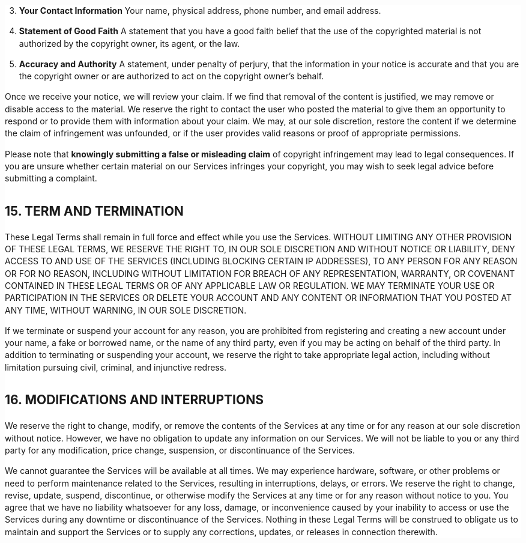 3. **Your Contact Information**
   Your name, physical address, phone number, and email address.

4. **Statement of Good Faith**
   A statement that you have a good faith belief that the use of the copyrighted material is not
   authorized by the copyright owner, its agent, or the law.

5. **Accuracy and Authority**
   A statement, under penalty of perjury, that the information in your notice is accurate and that
   you
   are the copyright owner or are authorized to act on the copyright owner’s behalf.

Once we receive your notice, we will review your claim. If we find that removal of the content is
justified, we may remove or disable access to the material. We reserve the right to contact the user
who posted the material to give them an opportunity to respond or to provide them with information
about your claim. We may, at our sole discretion, restore the content if we determine the claim of
infringement was unfounded, or if the user provides valid reasons or proof of appropriate
permissions.

Please note that **knowingly submitting a false or misleading claim** of copyright infringement may
lead
to legal consequences. If you are unsure whether certain material on our Services infringes your
copyright, you may wish to seek legal advice before submitting a complaint.

## 15. TERM AND TERMINATION

These Legal Terms shall remain in full force and effect while you use the Services. WITHOUT LIMITING
ANY OTHER PROVISION OF THESE LEGAL TERMS, WE RESERVE THE RIGHT TO, IN OUR SOLE DISCRETION AND
WITHOUT NOTICE OR LIABILITY, DENY ACCESS TO AND USE OF THE SERVICES (INCLUDING BLOCKING CERTAIN IP
ADDRESSES), TO ANY PERSON FOR ANY REASON OR FOR NO REASON, INCLUDING WITHOUT LIMITATION FOR BREACH
OF ANY REPRESENTATION, WARRANTY, OR COVENANT CONTAINED IN THESE LEGAL TERMS OR OF ANY APPLICABLE LAW
OR REGULATION. WE MAY TERMINATE YOUR USE OR PARTICIPATION IN THE SERVICES OR DELETE YOUR ACCOUNT AND
ANY CONTENT OR INFORMATION THAT YOU POSTED AT ANY TIME, WITHOUT WARNING, IN OUR SOLE DISCRETION.

If we terminate or suspend your account for any reason, you are prohibited from registering and
creating a new account under your name, a fake or borrowed name, or the name of any third party,
even if you may be acting on behalf of the third party. In addition to terminating or suspending
your account, we reserve the right to take appropriate legal action, including without limitation
pursuing civil, criminal, and injunctive redress.

## 16. MODIFICATIONS AND INTERRUPTIONS

We reserve the right to change, modify, or remove the contents of the Services at any time or for
any reason at our sole discretion without notice. However, we have no obligation to update any
information on our Services. We will not be liable to you or any third party for any modification,
price change, suspension, or discontinuance of the Services.

We cannot guarantee the Services will be available at all times. We may experience hardware,
software, or other problems or need to perform maintenance related to the Services, resulting in
interruptions, delays, or errors. We reserve the right to change, revise, update, suspend,
discontinue, or otherwise modify the Services at any time or for any reason without notice to you.
You agree that we have no liability whatsoever for any loss, damage, or inconvenience caused by your
inability to access or use the Services during any downtime or discontinuance of the Services.
Nothing in these Legal Terms will be construed to obligate us to maintain and support the Services
or to supply any corrections, updates, or releases in connection therewith.
